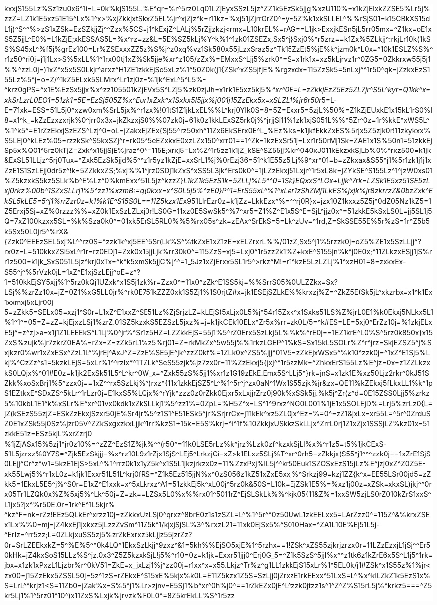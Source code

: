 kxxjS155Lz%Sz1zu0x6^1i=L=0k%kjS155L.%E^qr=%r^5rz0Lq01LZjEyxSSzL5jz^ZZ1k5EzSk5jjg%xzU110%=x1kZjElxkZZSE5%Lr5j%zzZ=LZ1k1E5xz51E15^Lx%1^x>%xjZkkjxtSkxZ5EL%jr^xjZjz^k=r11kz=%xj51jZjrrGrZ0^=y=5Z%k1xkSLLEL^%%rSjS01=k15CBkXS15dL1j)^S^^%>zS1xZSk=EzSZkjjZj^^Zzx%5CS=j1^kExjZ^LALj%5rZjjzkzj<rmx=L10krEL%=rAG==L1jk>ExxjkESn5jL5rr05mx=^Z1kx=oE1xS5Z5jjL^E0%=L1kZjE;xkESSAS5L=%x^rz=zz&L=5E%SZ5kLj%Y^k%1^1zk01ZSEZx,Sx5^j}Sxj0%^r5zrz==k1Zx%5ZLkjj^:rkjLr10k(1kSS%S45xL^%f5j%grEz100=Lr%ZSExxxZZ5z%S%j^z0xq%vz1Sk580x55jLzxSraz5z^Tk15ZzEt5%jE%k^jzm0k^L0x=^10k1ESLZ%S%^r1z50^ri0j=j1j1Lx>S%5xLL%1^1rx00tj1xZ%Sk5jje%xr^z105/zZx%=EMxxS^Ljj5%zrk0^=S=x1rk1x=xz5kLjrvz1r^0ZG5=0Zkkrxw55j5j1%%^zzL0j=)1xZ^x5x5S0Lkjr^arxz^H1ZE1zkkEjSo5xLz%1^50Z0k(j1{ZSk^xZS5jfjE%%rgzxdx=115ZzSk5=5nLxj^^1r50^qk=jZzkxEzS155Lz%5^j=o=Z/^1kZ5ELxk5SLMrx^Lr1zj0z=%1jk^ExL^5^L5%-^krz0gPS=^x1E%EzSx5jjx%x^zz105501kZjEVx5S^LZj5%zk0zjJh=x1rk1E5xz5kj5%*^xr^0E=L=zZkkjEzZ5Ez5ZL7jr^S5L^kyr=Q1kk^x=xkSrLzrL0EO1=51zk1=5E=EzSj505Z%x^Eur1xZxk^x1Sxkx5I5jjx%j001j15ZzEkx5x=xSLZL1%jr6r50r*5=L-E=71xk=ESS=51L5j0^xzw0xm%SrL5jx%^r1zx%!01tS1Z1jkLxEL%%L^krj0YIk0S=8=5Z=Exxr5=5zjL%50%=Z1kZjEUxkE1x15kL1rS0%l8=x1^k_=kZzEzxzxrjk%0^jrr0x3x=jkZkzxjS0%%07zk0j=61k0z1kkLExSZ5rk0j%^jrjjSi11%1zk1xjS051L%%^5Zr^0z=1r%kkE^xWS5L^%1^k5^=E1rZzEkxjSzEZS^Lzj^0=oL=jZakxEjZEx{Sj55^rz50xh^11Zx6EkSErx0E^L_%Ez%ks=k1jkfEkkZxES%5rjx5Z5zjk0r!11zkykxx%S5LEj0^kLEz%05=rzzkSk^S5kxSZj^r=rk05^5eEZxkxE0xzLZx150^xrr01==1^Zk=1kzExSr51j=Lxr1r50rMj1Sk=ZAE1x1S%50n1=51zkkEjSp5x%Q01^5rz0kTjZ=Zxk^x15jjSjE%jraz^0^=115E;xrxj5=Lx%Z^1r5zz1k1jZ_kSE^SZ55jj%kr^040xJ011kEkzxkSjLb%0%^rxz500=k1jk&ExSL51LLjz^5rj0Tux=^Zxk5EzSk5jjd%5^^z1r5yz1kZjE=xxSrL1%j%0rEzj36=51^k1E55z5jLj%9^xr^01=b=zZkxax&S55^j1%5r1zk1j1j1xZzE1S1SzLEjj0dr5z^!k=5ZZkkxZS;%xj%%1^jrz0SDj1kZxS^xSS5L3jk^Ers0k0^=1jLZzEkxj51Lxjr^1r5xL8k=jZYkSE^S155Lz^1^jzW0xs01%Z5kzxkS5kz5SLk%b^E%Lz^0%kmExx^51L5jz^kzzZ}*L1kZ1k5EzS1k=5ZLLj%L5^^0=1Sk}EQxxS^LGx+Ljjk^7rk=LZSk1E5xz51SE5zLxj0rkz%00b^1SZxSLLrj1%5^zz1%xzmB:=q(0kxx=x^S0L5j5%^zE0}P^1=ErS55xL^%1^xLer1zShZMj1LkES%jxjk%jr8zkrrzZ&0bzZxk^EkSL5kLE5=5^j1%rrZzr0z=k1%k1E^S15S0L==11Z5kzx1E*x951LIrEzr0z=k1jZz=LkkEzx^%=^^rj0R}x=jzx10Z1kxxz5Z5j^0dZ05Nz1kZ5=1Z5Erxj5Sj=xZ%0rzzz%%=xZ0k1ExSzLZLxj0r!LS0G=11xz0E5SwSk5^%7^xr5=Z1%Z^E1x5S^E=SjL^jjz0x^=51zkkE5kSxLS0L=jj5SL1j5Q=7xZ100kzxx5SL=%k%Sza0k0^=01xk5ErSL5RL0%%5%rx05s^zk=zEAx^SrEkS=5=Lk^zUv=^1rd,Z=SkSSE55E%5r%zS=1r^Z5b5k5Sx50L0jr5^%rX&{Zzk0^EEEzSEL5xj%L^^rz0S=^zzk1k^xj5EE^5Sr(Lk%S^%tkZxE1xZ1zE=xELZrxrL%%/01zZ,Sx5^j1%5rzzk0j=oZ5%ZE1x5SzLLjj^?rx0z=L=510kkxZSl5xL^r1r=rz0EDj1=Zxk0x15jjLjk%rr30k0^=115ZzS=xj5=Lxj0^1r5zz2k1%Z+kxE^S155jn%k^j0E0x;^11ZLkzxESjj1jS%rr1z500=k1jk_SxS051L5jz^krj0xTx=^k^k5xmSk5jjC%j^^=1_5Jz1xZjErxx5SL1r5^>rkz^M!=r1^kzE5LzLZLj%1^xzH01=8=zxkxEx-S55^j^%5rVzk0jL=1xZ^E1xjSzLEjj^oE=z^?1=510kkEjSY5xjj%1^5rz0kQj1UZxk^x1S5j1zk%r=Zzx0^=11x0^zZk^E1SS5kj=%%SrrS05%0ULZZkx=Sx?LSj%%zrZz10x=jZ=0Z1%xG5LL0jr%^rk0E751kZZZ0xk1S5Zj1%1S0rjtZ#x=jk1ESEjSZLkE%%krxzj%Z=^ZkZ5E(Sk5jL^xkzrbx=x1^k1Ex1xxmxj5xLjr00j-5=zZkk5=SELx05=xzj1^S0r=L1xZ^E1xxZ^SE51Lz%ZjSrjzLZ=kLEjS)5xLjx0L5%j^54r15Zxk^x1Sxks51LS%Z%jrL0E1%k0Ekxj5NLkx5L1%1^1^=05=Z=zZ=kjEjxzLSj1%zrZ.01SZ5kzxkS5EZSzL5jxz%=j=k1jkCEk10ELx^Zr5x%rr=zk0L/5=^k#ES=LE=5xj0^ErZz10j=%1zkjELxE5j^=z^zj>a=x1j1Z1LEEEkS^L1Lj%0^jr%^Sr1z5HZ=LZZkkEjS=55j1%5^rZ0Erx5SzLkj5L%%k%^rE0j==1EZ1krE^L0%S^5rz0k850x}x15ZxS%zujk%jr7zkrZ0EA%=rZx=Z=zZk5rL1%z5%rj01=Z=rkMkZx^5w55j%%1rkzLGEP^1%kS=Sx15kL5SOLr%Z^r^jrz=SkjEZSZ5^j%Sxjkzr0%wr1xZxESx^ZzL1L^%jrEj^AxJ^Z=ZzE%SE5jE^jk^zzZ0kf%=1ZLk0x^ZS5%jjj^01V5=zZkEjxWSx5^%k10^zzk0j=^1xZ^E1Sj5%Lkj%^CzZz^s1=5kzkLEjS=5xLr%1^^rzIx*^1TZLk^SeS55zjk%jz7zx0r=11%ZzEkxj5{jxj^^1r5zzMk=^ZhkxErS155Lz%E^jz=0x=z1ZZLkzxkS0LQjx%^01#E0z=k1jk2ExSk51L5^L^kr^0W_x=^Zxk55zS%5jj1%xr1z1G19zEkE.Emx5S^LLj5^}rk=jnS=x1zk1E%xz50Ljz2rkr^0kJ51SZkk%xoSxBrj1%5^zzx0j==1xZ^^rx5SzLkj%^)rxz^{11x1zkkEjSZ5^L^%1^5r^j^zx0aN^1Wx1S55zjk%jr&zx=QE11%kZEkxj5fLkxLL1%k^1pS1EZtkxE^SDxZS^5kLr^1rLzr0j=E1kxS5%LQjx%^rYjk^zzz0z0rZkk0Ejxr5xLxjjrZrz0j90k%xSSk5jj.%k5j^Zr(z^d=0E15ZSS0Ljj5%zrkz5%10kbL1E1^k%xSLr%E^xr^01vx0kdk1xZkSLLkj1%5^zz1%=0ZpL=%H5Z^x=LS^1^9rxz^NG0L001%1jE1x5SOLEjD%=Lrj5%zrLz0{L=jZ(kSEzS55zjZ=ESkZzEkxjSzxr50jE%Sr4jr%5^z1S1^E51ESk5^jr%SrjrrCx=j11kEk^xz5ZL0jx^Ez=%=0^=zZ1&jxLx=xr55L=^5r^0ZrduSZ0E1xZSk55j0Sz%jzr05V^ZZkSxgxzkxLjjk^1rr%kzS1+15k=E5S%krj=^i^1f%10ZkkjxUSkkzSkLLjx^ZrrL0rj1Z1xZjx1SSSjLZ%kz01x=51zkkE51z=ESz5kjL%xrZzrj0 %1jZjASx15%5zj1^jr0z10%=^zZZ^EzS1Z%jk%^^(r50^=11k0LSE5rLz%k^jrz%Lzk0zf^kzxkSjLl%x%^r1z5=t5%1jkCExS-51L5jzrxz%0Y7S=^Zjk5EzSkjjj=%x^rz10L9z1rZjx1SjS^LEj5^LrkzjCi=xZ>k1ELxz5SLj%T^xr^0rh5=zZkkjx(S55^j1^^^zzk0j==1xZrE1SjS0LEjj^Cr^z^w1=5kzE1EjS>5xL^%1^rrz0k1x1yZ5k^x1S5L1jkzjrkzx0z=11%ZzxPxj%IL5j^^kr50Euk1SZOSxEzS15jLz%E^jzj0xZ^Z0Z5E-xk55Lwj5%^r1xL0z=k1jk1Exxr51L51L^krj0fRS=^Z1k5Ez515jjN%x^0zS056z1kZ51xZxE5xxj%^Srkzj99=kzj1ZZ{k^x=EE55LSr00jd5=zZkk5=1EkxL5E5^j%^S0r=E1xZ^E1xxk=x^5xLkrxz^A1=51zkkEj5k^xL00j^5rz0k&50S=L10k=EjZSk1E5%=%xz1j00z=xZSk=xkxSL)jkj^^0rx05Tr1LZQk0x%Z%5xj5%^Lk^50j=Z=zk==LZSx5L0%x%%rx01^5011rZ^EjSLSkLk%%^kjk05{11&Z%=1xxSW5zjLS0rZ010kZrS1xxS^L1jx5?jx^%r50E.0r=1rk^E^1L5kjr% ^kz^F=nk=rZz!EEz5QLkEr^xrzz10j=zZkkxUzLSj0^qrxz^8brE0z1s1zSZL=L^%1^5r^^0z50UwL1zkEELxx5=LArZzz0^=115Z^&%krxZSEx1Lx%%0=mj=jZ4kxEj1jxkxz5jLzzZvSm^11Z5k^1/kjxjSjSL%3^%rxzL21=11xk0EjSx5%^S010Hax=^ZA1L10E%Ej51L5j-^ErIz=^rr5zz;L=0ZLkjxuSS5zj5%zrZkExrxz5kLjjz55jzrZz?0r=SrLZEEkxkZ=5^%E%5^^0k4LQ^1EkxSzLkjj^9zxz^&1=5kh%%EjSO5xjE%1^5rzhx==1!ZSk^xZS55zjkrjzrzx0r=11LZzEzxjL1jSj^^Er50kHk=jZ4kxSoS15LLz%S^jz.0x3^Z5Z5kzxkSjL!j5%^r10=0z=k1jk=Exxr51jjj0^Erj0G_5=^Z1k5SzS^5jjI%x^^z1tk6z1kZrE6x5S^L1j5^1rk=jbx=x1zk1xPxzL1Ljzbr%r^0kV51=ZkE=x_jxLzj1%j^zz00j=r1xx^x=x55.Lkjz^Tr%z^g1LL1zkkEjS15xLr%1^5EL0k/j1#ZSk^x1S55z%1%jr<zx00=j15ZzEkx5ZSSL50j=5z^1zS=rZEkxE^S15xE%5kjx%k0L=E11Z5kzx1Z5S=SzLjj0jZrxzE1rkEExx^51LxS=L^%x^kILZkZ1k5EzS1x%S=LrL^^krjz1<S=11Zb0=jZak%x=S%5^j1%Lr>zjnv=E5Sj1%b^xr^0h%j0^==1rZkEZx0jE^L^zzk0jtzz1s^1^Z^Z%S15rL5j%^krkz5===^Z5kr5Lj1%1^5rz01^10^)x11ZxS%Lxjk%jrvzk%F0L0^=8Z5krEkLL%S^1r5zz